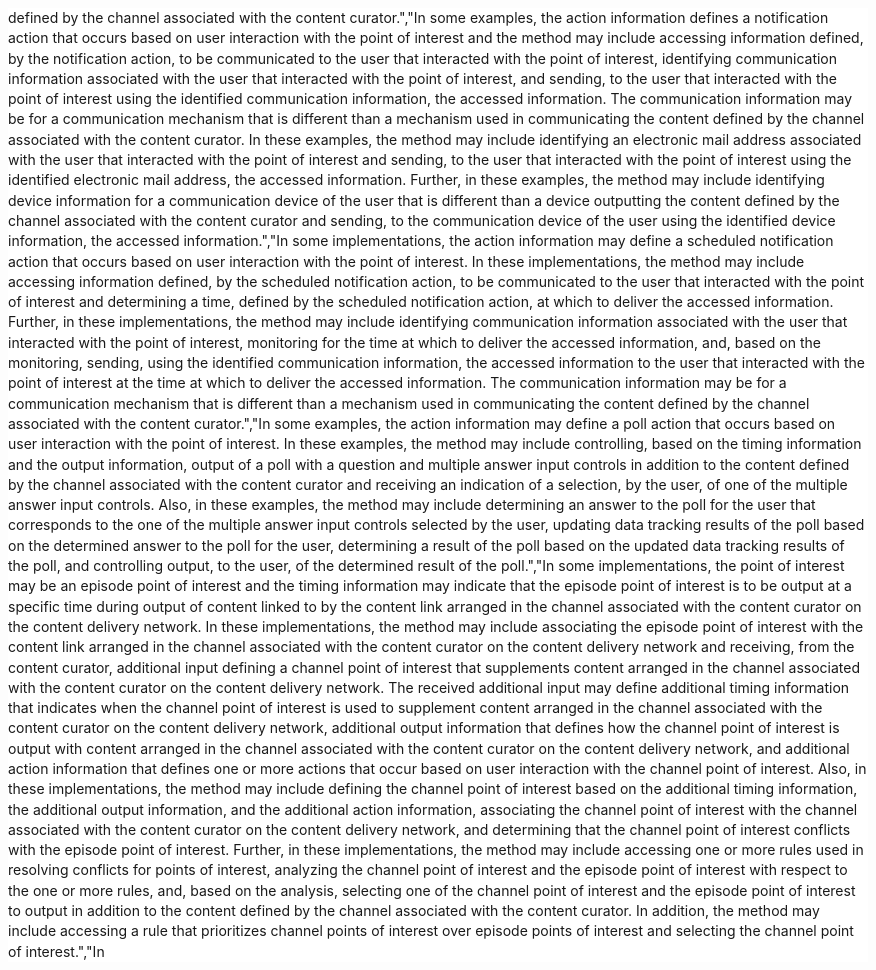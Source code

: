 defined by the channel associated with the content curator.","In some examples, the action information defines a notification action that occurs based on user interaction with the point of interest and the method may include accessing information defined, by the notification action, to be communicated to the user that interacted with the point of interest, identifying communication information associated with the user that interacted with the point of interest, and sending, to the user that interacted with the point of interest using the identified communication information, the accessed information. The communication information may be for a communication mechanism that is different than a mechanism used in communicating the content defined by the channel associated with the content curator. In these examples, the method may include identifying an electronic mail address associated with the user that interacted with the point of interest and sending, to the user that interacted with the point of interest using the identified electronic mail address, the accessed information. Further, in these examples, the method may include identifying device information for a communication device of the user that is different than a device outputting the content defined by the channel associated with the content curator and sending, to the communication device of the user using the identified device information, the accessed information.","In some implementations, the action information may define a scheduled notification action that occurs based on user interaction with the point of interest. In these implementations, the method may include accessing information defined, by the scheduled notification action, to be communicated to the user that interacted with the point of interest and determining a time, defined by the scheduled notification action, at which to deliver the accessed information. Further, in these implementations, the method may include identifying communication information associated with the user that interacted with the point of interest, monitoring for the time at which to deliver the accessed information, and, based on the monitoring, sending, using the identified communication information, the accessed information to the user that interacted with the point of interest at the time at which to deliver the accessed information. The communication information may be for a communication mechanism that is different than a mechanism used in communicating the content defined by the channel associated with the content curator.","In some examples, the action information may define a poll action that occurs based on user interaction with the point of interest. In these examples, the method may include controlling, based on the timing information and the output information, output of a poll with a question and multiple answer input controls in addition to the content defined by the channel associated with the content curator and receiving an indication of a selection, by the user, of one of the multiple answer input controls. Also, in these examples, the method may include determining an answer to the poll for the user that corresponds to the one of the multiple answer input controls selected by the user, updating data tracking results of the poll based on the determined answer to the poll for the user, determining a result of the poll based on the updated data tracking results of the poll, and controlling output, to the user, of the determined result of the poll.","In some implementations, the point of interest may be an episode point of interest and the timing information may indicate that the episode point of interest is to be output at a specific time during output of content linked to by the content link arranged in the channel associated with the content curator on the content delivery network. In these implementations, the method may include associating the episode point of interest with the content link arranged in the channel associated with the content curator on the content delivery network and receiving, from the content curator, additional input defining a channel point of interest that supplements content arranged in the channel associated with the content curator on the content delivery network. The received additional input may define additional timing information that indicates when the channel point of interest is used to supplement content arranged in the channel associated with the content curator on the content delivery network, additional output information that defines how the channel point of interest is output with content arranged in the channel associated with the content curator on the content delivery network, and additional action information that defines one or more actions that occur based on user interaction with the channel point of interest. Also, in these implementations, the method may include defining the channel point of interest based on the additional timing information, the additional output information, and the additional action information, associating the channel point of interest with the channel associated with the content curator on the content delivery network, and determining that the channel point of interest conflicts with the episode point of interest. Further, in these implementations, the method may include accessing one or more rules used in resolving conflicts for points of interest, analyzing the channel point of interest and the episode point of interest with respect to the one or more rules, and, based on the analysis, selecting one of the channel point of interest and the episode point of interest to output in addition to the content defined by the channel associated with the content curator. In addition, the method may include accessing a rule that prioritizes channel points of interest over episode points of interest and selecting the channel point of interest.","In